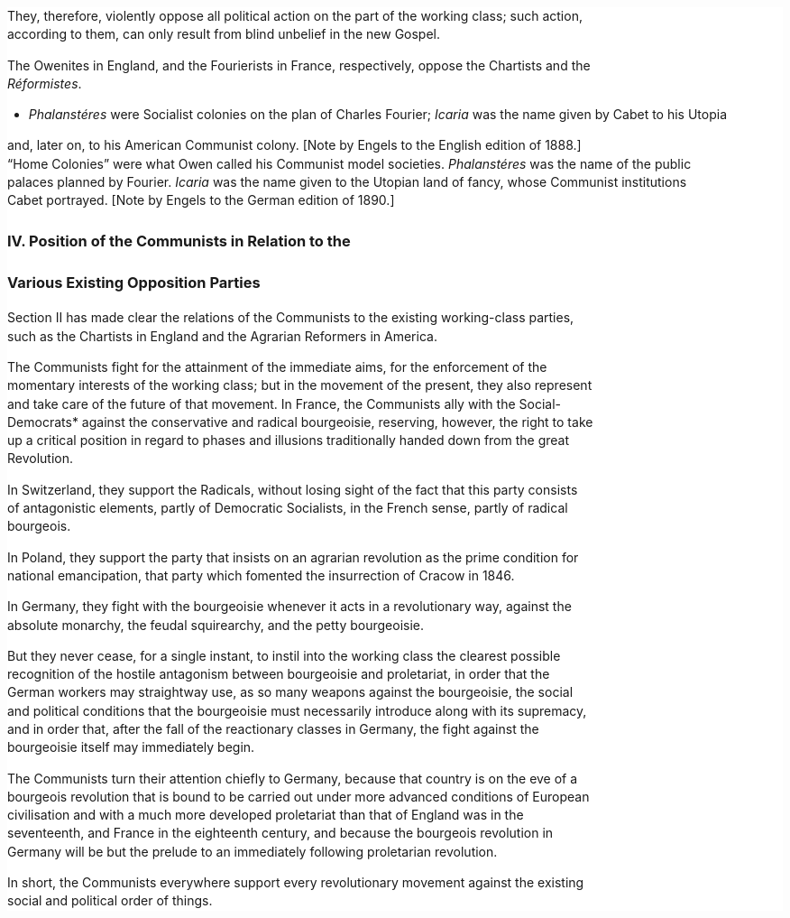 They, therefore, violently oppose all political action on the part of the working class; such action,  
according to them, can only result from blind unbelief in the new Gospel.

The Owenites in England, and the Fourierists in France, respectively, oppose the Chartists and the  
_Réformistes_.

-   _Phalanstéres_ were Socialist colonies on the plan of Charles Fourier; _Icaria_ was the name given by Cabet to his Utopia

and, later on, to his American Communist colony. [Note by Engels to the English edition of 1888.]  
“Home Colonies” were what Owen called his Communist model societies. _Phalanstéres_ was the name of the public  
palaces planned by Fourier. _Icaria_ was the name given to the Utopian land of fancy, whose Communist institutions  
Cabet portrayed. [Note by Engels to the German edition of 1890.]

### IV. Position of the Communists in Relation to the

### Various Existing Opposition Parties

Section II has made clear the relations of the Communists to the existing working-class parties,  
such as the Chartists in England and the Agrarian Reformers in America.

The Communists fight for the attainment of the immediate aims, for the enforcement of the  
momentary interests of the working class; but in the movement of the present, they also represent  
and take care of the future of that movement. In France, the Communists ally with the Social-  
Democrats* against the conservative and radical bourgeoisie, reserving, however, the right to take  
up a critical position in regard to phases and illusions traditionally handed down from the great  
Revolution.

In Switzerland, they support the Radicals, without losing sight of the fact that this party consists  
of antagonistic elements, partly of Democratic Socialists, in the French sense, partly of radical  
bourgeois.

In Poland, they support the party that insists on an agrarian revolution as the prime condition for  
national emancipation, that party which fomented the insurrection of Cracow in 1846.

In Germany, they fight with the bourgeoisie whenever it acts in a revolutionary way, against the  
absolute monarchy, the feudal squirearchy, and the petty bourgeoisie.

But they never cease, for a single instant, to instil into the working class the clearest possible  
recognition of the hostile antagonism between bourgeoisie and proletariat, in order that the  
German workers may straightway use, as so many weapons against the bourgeoisie, the social  
and political conditions that the bourgeoisie must necessarily introduce along with its supremacy,  
and in order that, after the fall of the reactionary classes in Germany, the fight against the  
bourgeoisie itself may immediately begin.

The Communists turn their attention chiefly to Germany, because that country is on the eve of a  
bourgeois revolution that is bound to be carried out under more advanced conditions of European  
civilisation and with a much more developed proletariat than that of England was in the  
seventeenth, and France in the eighteenth century, and because the bourgeois revolution in  
Germany will be but the prelude to an immediately following proletarian revolution.

In short, the Communists everywhere support every revolutionary movement against the existing  
social and political order of things.
